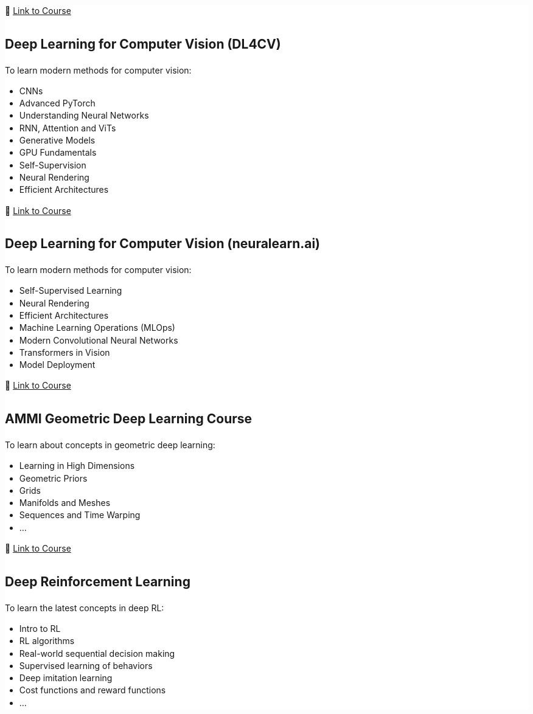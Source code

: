 🔗 [Link to Course](https://www.youtube.com/playlist?list=PL5-TkQAfAZFbzxjBHtzdVCWE0Zbhomg7r)

## Deep Learning for Computer Vision (DL4CV)

To learn modern methods for computer vision:

- CNNs
- Advanced PyTorch
- Understanding Neural Networks
- RNN, Attention and ViTs
- Generative Models
- GPU Fundamentals
- Self-Supervision
- Neural Rendering
- Efficient Architectures

🔗 [Link to Course](https://www.youtube.com/playlist?list=PL_Z2_U9MIJdNgFM7-f2fZ9ZxjVRP_jhJv)

## Deep Learning for Computer Vision (neuralearn.ai)

To learn modern methods for computer vision:

- Self-Supervised Learning
- Neural Rendering
- Efficient Architectures
- Machine Learning Operations (MLOps)
- Modern Convolutional Neural Networks
- Transformers in Vision
- Model Deployment

🔗 [Link to Course](https://www.youtube.com/watch?v=IA3WxTTPXqQ)

## AMMI Geometric Deep Learning Course

To learn about concepts in geometric deep learning:

- Learning in High Dimensions
- Geometric Priors
- Grids
- Manifolds and Meshes
- Sequences and Time Warping
- ...

🔗 [Link to Course](https://www.youtube.com/playlist?list=PLn2-dEmQeTfSLXW8yXP4q_Ii58wFdxb3C)

## Deep Reinforcement Learning

To learn the latest concepts in deep RL:

- Intro to RL
- RL algorithms
- Real-world sequential decision making
- Supervised learning of behaviors
- Deep imitation learning
- Cost functions and reward functions
- ...
